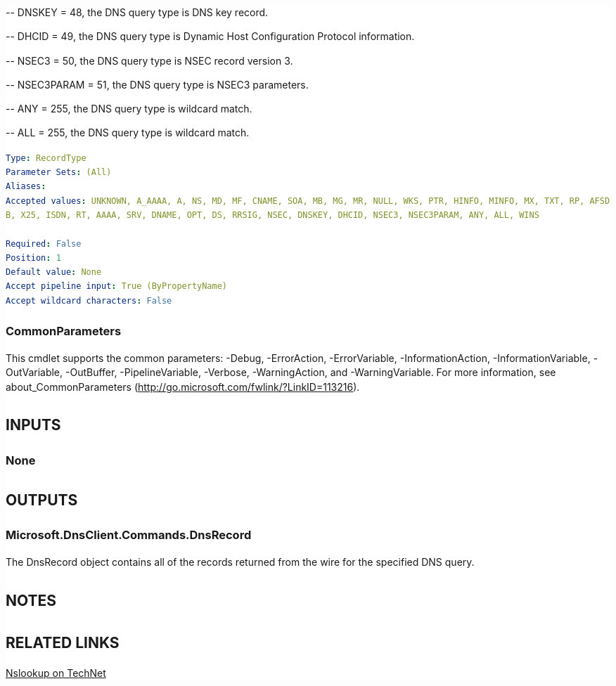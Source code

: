  -- DNSKEY = 48, the DNS query type is DNS key record. 

 -- DHCID = 49, the DNS query type is Dynamic Host Configuration Protocol information. 

 -- NSEC3 = 50, the DNS query type is NSEC record version 3. 

 -- NSEC3PARAM = 51, the DNS query type is NSEC3 parameters. 

 -- ANY = 255, the DNS query type is wildcard match. 

 -- ALL = 255, the DNS query type is wildcard match.

```yaml
Type: RecordType
Parameter Sets: (All)
Aliases: 
Accepted values: UNKNOWN, A_AAAA, A, NS, MD, MF, CNAME, SOA, MB, MG, MR, NULL, WKS, PTR, HINFO, MINFO, MX, TXT, RP, AFSDB, X25, ISDN, RT, AAAA, SRV, DNAME, OPT, DS, RRSIG, NSEC, DNSKEY, DHCID, NSEC3, NSEC3PARAM, ANY, ALL, WINS

Required: False
Position: 1
Default value: None
Accept pipeline input: True (ByPropertyName)
Accept wildcard characters: False
```

### CommonParameters
This cmdlet supports the common parameters: -Debug, -ErrorAction, -ErrorVariable, -InformationAction, -InformationVariable, -OutVariable, -OutBuffer, -PipelineVariable, -Verbose, -WarningAction, and -WarningVariable. For more information, see about_CommonParameters (http://go.microsoft.com/fwlink/?LinkID=113216).

## INPUTS

### None

## OUTPUTS

### Microsoft.DnsClient.Commands.DnsRecord
The DnsRecord object contains all of the records returned from the wire for the specified DNS query.

## NOTES

## RELATED LINKS

[Nslookup on TechNet](http://go.microsoft.com/fwlink/p/?LinkId=84907)

